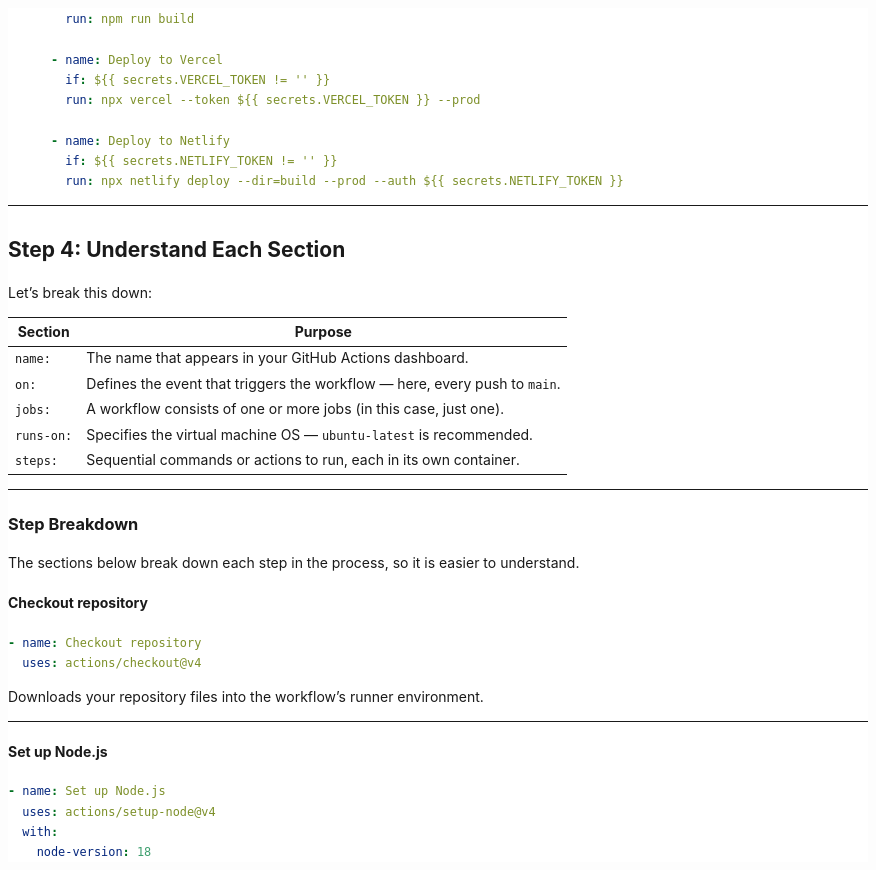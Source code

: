 ```yaml
        run: npm run build

      - name: Deploy to Vercel
        if: ${{ secrets.VERCEL_TOKEN != '' }}
        run: npx vercel --token ${{ secrets.VERCEL_TOKEN }} --prod

      - name: Deploy to Netlify
        if: ${{ secrets.NETLIFY_TOKEN != '' }}
        run: npx netlify deploy --dir=build --prod --auth ${{ secrets.NETLIFY_TOKEN }}
```

---

## Step 4: Understand Each Section

Let’s break this down:

| Section | Purpose |
|----------|----------|
| `name:` | The name that appears in your GitHub Actions dashboard. |
| `on:` | Defines the event that triggers the workflow — here, every push to `main`. |
| `jobs:` | A workflow consists of one or more jobs (in this case, just one). |
| `runs-on:` | Specifies the virtual machine OS — `ubuntu-latest` is recommended. |
| `steps:` | Sequential commands or actions to run, each in its own container. |

---

### Step Breakdown

The sections below break down each step in the process, so it is easier to understand.

#### Checkout repository

```yaml
- name: Checkout repository
  uses: actions/checkout@v4
```

Downloads your repository files into the workflow’s runner environment.

---

#### Set up Node.js

```yaml
- name: Set up Node.js
  uses: actions/setup-node@v4
  with:
    node-version: 18
```
